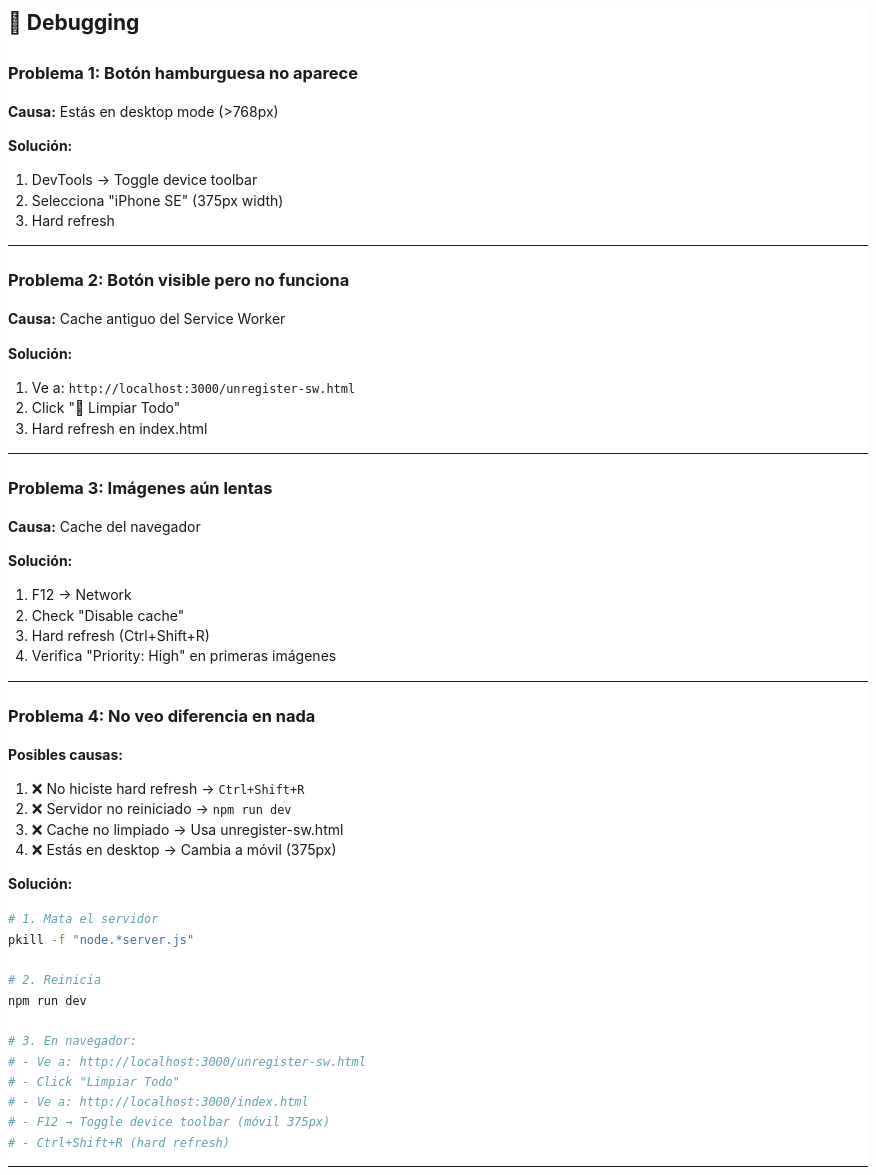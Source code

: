 
## 🐛 Debugging

### **Problema 1: Botón hamburguesa no aparece**

**Causa:** Estás en desktop mode (>768px)

**Solución:**

1. DevTools → Toggle device toolbar
2. Selecciona "iPhone SE" (375px width)
3. Hard refresh

---

### **Problema 2: Botón visible pero no funciona**

**Causa:** Cache antiguo del Service Worker

**Solución:**

1. Ve a: `http://localhost:3000/unregister-sw.html`
2. Click "🚀 Limpiar Todo"
3. Hard refresh en index.html

---

### **Problema 3: Imágenes aún lentas**

**Causa:** Cache del navegador

**Solución:**

1. F12 → Network
2. Check "Disable cache"
3. Hard refresh (Ctrl+Shift+R)
4. Verifica "Priority: High" en primeras imágenes

---

### **Problema 4: No veo diferencia en nada**

**Posibles causas:**

1. ❌ No hiciste hard refresh → `Ctrl+Shift+R`
2. ❌ Servidor no reiniciado → `npm run dev`
3. ❌ Cache no limpiado → Usa unregister-sw.html
4. ❌ Estás en desktop → Cambia a móvil (375px)

**Solución:**

```bash
# 1. Mata el servidor
pkill -f "node.*server.js"

# 2. Reinicia
npm run dev

# 3. En navegador:
# - Ve a: http://localhost:3000/unregister-sw.html
# - Click "Limpiar Todo"
# - Ve a: http://localhost:3000/index.html
# - F12 → Toggle device toolbar (móvil 375px)
# - Ctrl+Shift+R (hard refresh)
```

---